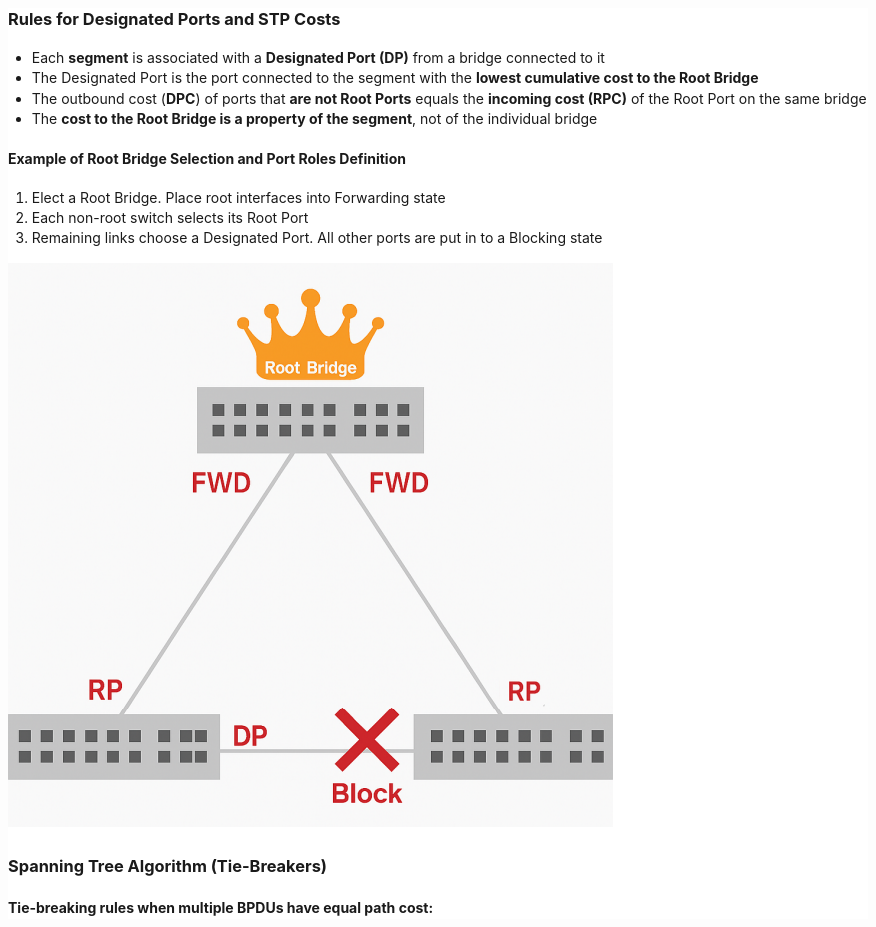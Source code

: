 ### Rules for Designated Ports and STP Costs

- Each __segment__ is associated with a __Designated Port (DP)__ from a bridge connected to it
- The Designated Port is the port connected to the segment with the __lowest cumulative cost to the Root Bridge__
- The outbound cost (__DPC__) of ports that __are not Root Ports__ equals the __incoming cost (RPC)__ of the Root Port on the same bridge
- The __cost to the Root Bridge is a property of the segment__, not of the individual bridge

#### Example of Root Bridge Selection and Port Roles Definition

1. Elect a Root Bridge. Place root interfaces into Forwarding state
2. Each non-root switch selects its Root Port
3. Remaining links choose a Designated Port. All other ports are put in to a Blocking state

![Root bridge election and port roles](./img/08.png)

### Spanning Tree Algorithm (Tie-Breakers)

#### Tie-breaking rules when multiple BPDUs have equal path cost:
